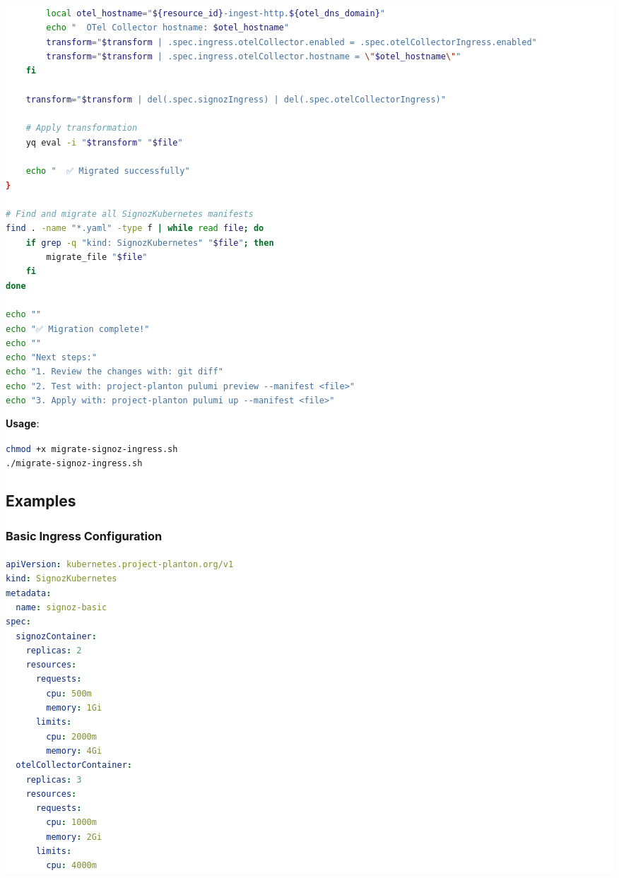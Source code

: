 ```bash
        local otel_hostname="${resource_id}-ingest-http.${otel_dns_domain}"
        echo "  OTel Collector hostname: $otel_hostname"
        transform="$transform | .spec.ingress.otelCollector.enabled = .spec.otelCollectorIngress.enabled"
        transform="$transform | .spec.ingress.otelCollector.hostname = \"$otel_hostname\""
    fi
    
    transform="$transform | del(.spec.signozIngress) | del(.spec.otelCollectorIngress)"
    
    # Apply transformation
    yq eval -i "$transform" "$file"
    
    echo "  ✅ Migrated successfully"
}

# Find and migrate all SignozKubernetes manifests
find . -name "*.yaml" -type f | while read file; do
    if grep -q "kind: SignozKubernetes" "$file"; then
        migrate_file "$file"
    fi
done

echo ""
echo "✅ Migration complete!"
echo ""
echo "Next steps:"
echo "1. Review the changes with: git diff"
echo "2. Test with: project-planton pulumi preview --manifest <file>"
echo "3. Apply with: project-planton pulumi up --manifest <file>"
```

**Usage**:
```bash
chmod +x migrate-signoz-ingress.sh
./migrate-signoz-ingress.sh
```

## Examples

### Basic Ingress Configuration

```yaml
apiVersion: kubernetes.project-planton.org/v1
kind: SignozKubernetes
metadata:
  name: signoz-basic
spec:
  signozContainer:
    replicas: 2
    resources:
      requests:
        cpu: 500m
        memory: 1Gi
      limits:
        cpu: 2000m
        memory: 4Gi
  otelCollectorContainer:
    replicas: 3
    resources:
      requests:
        cpu: 1000m
        memory: 2Gi
      limits:
        cpu: 4000m
```